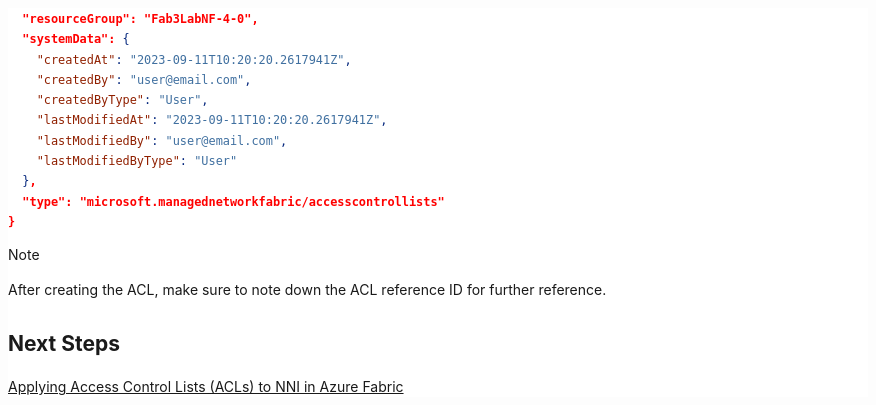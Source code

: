 ```json
  "resourceGroup": "Fab3LabNF-4-0",
  "systemData": {
    "createdAt": "2023-09-11T10:20:20.2617941Z",
    "createdBy": "user@email.com",
    "createdByType": "User",
    "lastModifiedAt": "2023-09-11T10:20:20.2617941Z",
    "lastModifiedBy": "user@email.com",
    "lastModifiedByType": "User"
  },
  "type": "microsoft.managednetworkfabric/accesscontrollists"
}
```

> [!NOTE]
> After creating the ACL, make sure to note down the ACL reference ID for further reference.


## Next Steps

[Applying Access Control Lists (ACLs) to NNI in Azure Fabric](howto-apply-access-control-list-to-network-to-network-interconnects.md)
